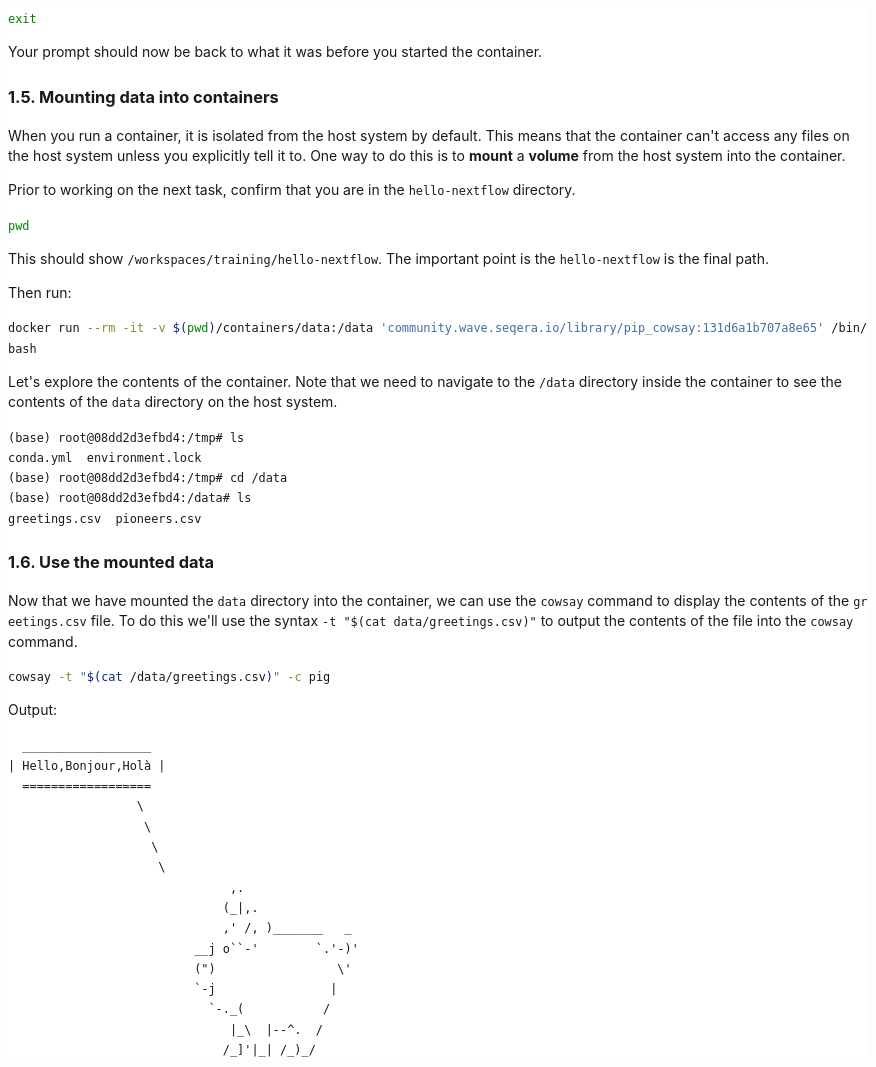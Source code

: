 ```bash
exit
```

Your prompt should now be back to what it was before you started the container.

### 1.5. Mounting data into containers

When you run a container, it is isolated from the host system by default.
This means that the container can't access any files on the host system unless you explicitly tell it to.
One way to do this is to **mount** a **volume** from the host system into the container.

Prior to working on the next task, confirm that you are in the `hello-nextflow` directory.

```bash
pwd
```

This should show `/workspaces/training/hello-nextflow`. The important point is the `hello-nextflow` is the final path.

Then run:

```bash
docker run --rm -it -v $(pwd)/containers/data:/data 'community.wave.seqera.io/library/pip_cowsay:131d6a1b707a8e65' /bin/bash
```

Let's explore the contents of the container.
Note that we need to navigate to the `/data` directory inside the container to see the contents of the `data` directory on the host system.

```console title="Output"
(base) root@08dd2d3efbd4:/tmp# ls
conda.yml  environment.lock
(base) root@08dd2d3efbd4:/tmp# cd /data
(base) root@08dd2d3efbd4:/data# ls
greetings.csv  pioneers.csv
```

### 1.6. Use the mounted data

Now that we have mounted the `data` directory into the container, we can use the `cowsay` command to display the contents of the `greetings.csv` file.
To do this we'll use the syntax `-t "$(cat data/greetings.csv)"` to output the contents of the file into the `cowsay` command.

```bash
cowsay -t "$(cat /data/greetings.csv)" -c pig
```

Output:

```console title="Output"
  __________________
| Hello,Bonjour,Holà |
  ==================
                  \
                   \
                    \
                     \
                               ,.
                              (_|,.
                              ,' /, )_______   _
                          __j o``-'        `.'-)'
                          (")                 \'
                          `-j                |
                            `-._(           /
                               |_\  |--^.  /
                              /_]'|_| /_)_/
```